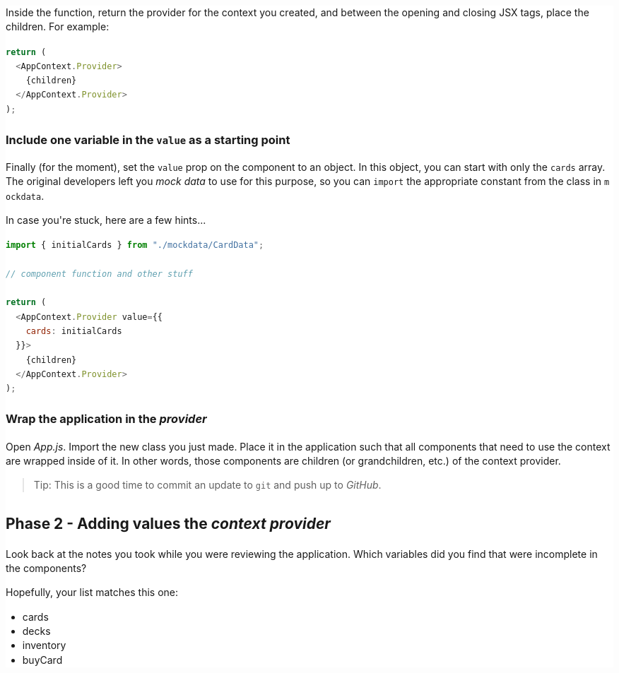 Inside the function, return the provider for the context you created, and 
between the opening and closing JSX tags, place the children. For example:

```javascript
return (
  <AppContext.Provider>
    {children}
  </AppContext.Provider>
);
```

### Include one variable in the `value` as a starting point

Finally (for the moment), set the `value` prop on the component to an object.
In this object, you can start with only the `cards` array. The original 
developers left you *mock data* to use for this purpose, so you can  `import` 
the appropriate constant from the class in `mockdata`.

In case you're stuck, here are a few hints...

```javascript
import { initialCards } from "./mockdata/CardData";

// component function and other stuff

return (
  <AppContext.Provider value={{
    cards: initialCards
  }}>
    {children}
  </AppContext.Provider>
);
```

### Wrap the application in the *provider*

Open _App.js_. Import the new class you just made. Place it in the application 
such that all components that need to use the context are wrapped inside of it.
In other words, those components are children (or grandchildren, etc.) of the
context provider.

> Tip: This is a good time to commit an update to `git` and push up to *GitHub*.

## Phase 2 - Adding values the *context provider*

Look back at the notes you took while you were reviewing the application. Which
variables did you find that were incomplete in the components?

Hopefully, your list matches this one:

* cards
* decks
* inventory
* buyCard
